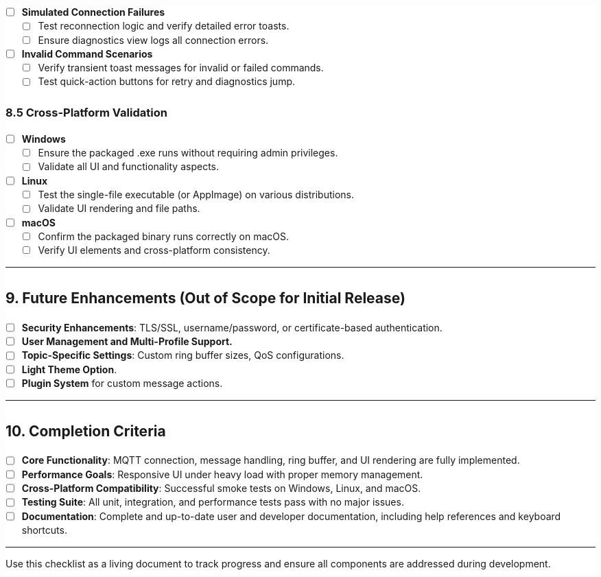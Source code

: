 - [ ] **Simulated Connection Failures**  
  - [ ] Test reconnection logic and verify detailed error toasts.
  - [ ] Ensure diagnostics view logs all connection errors.

- [ ] **Invalid Command Scenarios**  
  - [ ] Verify transient toast messages for invalid or failed commands.
  - [ ] Test quick-action buttons for retry and diagnostics jump.

### 8.5 Cross-Platform Validation

- [ ] **Windows**  
  - [ ] Ensure the packaged .exe runs without requiring admin privileges.
  - [ ] Validate all UI and functionality aspects.

- [ ] **Linux**  
  - [ ] Test the single-file executable (or AppImage) on various distributions.
  - [ ] Validate UI rendering and file paths.

- [ ] **macOS**  
  - [ ] Confirm the packaged binary runs correctly on macOS.
  - [ ] Verify UI elements and cross-platform consistency.

---

## 9. Future Enhancements (Out of Scope for Initial Release)

- [ ] **Security Enhancements**: TLS/SSL, username/password, or certificate-based authentication.
- [ ] **User Management and Multi-Profile Support.**
- [ ] **Topic-Specific Settings**: Custom ring buffer sizes, QoS configurations.
- [ ] **Light Theme Option**.
- [ ] **Plugin System** for custom message actions.

---

## 10. Completion Criteria

- [ ] **Core Functionality**: MQTT connection, message handling, ring buffer, and UI rendering are fully implemented.
- [ ] **Performance Goals**: Responsive UI under heavy load with proper memory management.
- [ ] **Cross-Platform Compatibility**: Successful smoke tests on Windows, Linux, and macOS.
- [ ] **Testing Suite**: All unit, integration, and performance tests pass with no major issues.
- [ ] **Documentation**: Complete and up-to-date user and developer documentation, including help references and keyboard shortcuts.

---

Use this checklist as a living document to track progress and ensure all components are addressed during development.